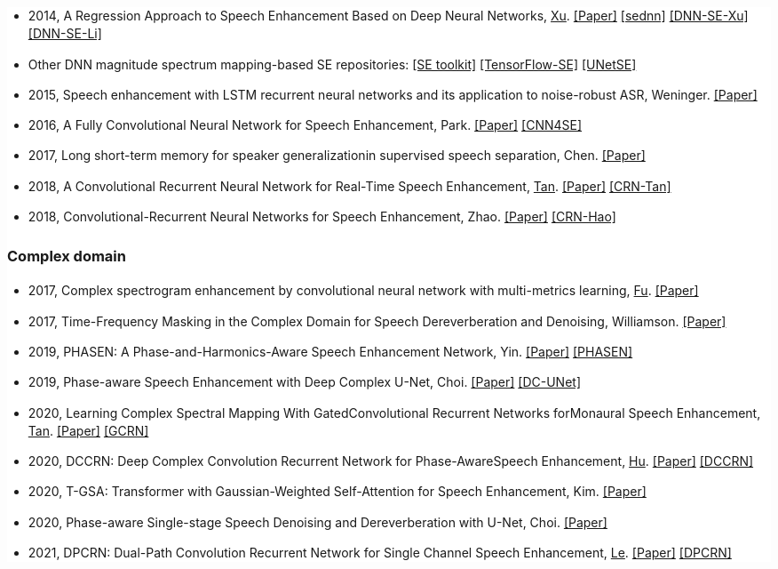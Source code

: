  * 2014, A Regression Approach to Speech Enhancement Based on Deep Neural Networks, [Xu](https://github.com/yongxuUSTC). [[Paper]](https://ieeexplore.ieee.org/document/6932438) [[sednn]](https://github.com/yongxuUSTC/sednn) [[DNN-SE-Xu]](https://github.com/yongxuUSTC/DNN-Speech-enhancement-demo-tool) [[DNN-SE-Li]](https://github.com/hyli666/DNN-SpeechEnhancement) 

  * Other DNN magnitude spectrum mapping-based SE repositories: [[SE toolkit]](https://github.com/jtkim-kaist/Speech-enhancement) [[TensorFlow-SE]](https://github.com/linan2/TensorFlow-speech-enhancement-Chinese) [[UNetSE]](https://github.com/vbelz/Speech-enhancement)

  * 2015, Speech enhancement with LSTM recurrent neural networks and its application to noise-robust ASR, Weninger. [[Paper]](https://hal.inria.fr/hal-01163493/file/weninger_LVA15.pdf)

  * 2016, A Fully Convolutional Neural Network for Speech Enhancement, Park. [[Paper]](https://arxiv.org/abs/1609.07132) [[CNN4SE]](https://github.com/zhr1201/CNN-for-single-channel-speech-enhancement)

  * 2017, Long short-term memory for speaker generalizationin supervised speech separation, Chen. [[Paper]](http://web.cse.ohio-state.edu/~wang.77/papers/Chen-Wang.jasa17.pdf)

  * 2018, A Convolutional Recurrent Neural Network for Real-Time Speech Enhancement, [Tan](https://github.com/JupiterEthan). [[Paper]](https://web.cse.ohio-state.edu/~wang.77/papers/Tan-Wang1.interspeech18.pdf) [[CRN-Tan]](https://github.com/JupiterEthan/CRN-causal)

  * 2018, Convolutional-Recurrent Neural Networks for Speech Enhancement, Zhao. [[Paper]](https://arxiv.org/pdf/1805.00579.pdf) [[CRN-Hao]](https://github.com/haoxiangsnr/A-Convolutional-Recurrent-Neural-Network-for-Real-Time-Speech-Enhancement)

    

  ### Complex domain
  * 2017, Complex spectrogram enhancement by convolutional neural network with multi-metrics learning, [Fu](https://github.com/JasonSWFu). [[Paper]](https://arxiv.org/pdf/1704.08504.pdf)

  * 2017, Time-Frequency Masking in the Complex Domain for Speech Dereverberation and Denoising, Williamson. [[Paper]](https://ieeexplore.ieee.org/abstract/document/7906509)

  * 2019, PHASEN: A Phase-and-Harmonics-Aware Speech Enhancement Network, Yin. [[Paper]](https://arxiv.org/abs/1911.04697) [[PHASEN]](https://github.com/huyanxin/phasen)

  * 2019, Phase-aware Speech Enhancement with Deep Complex U-Net, Choi. [[Paper]](https://arxiv.org/abs/1903.03107) [[DC-UNet]](https://github.com/chanil1218/DCUnet.pytorch)

  * 2020, Learning Complex Spectral Mapping With GatedConvolutional Recurrent Networks forMonaural Speech Enhancement, [Tan](https://github.com/JupiterEthan). [[Paper]](https://web.cse.ohio-state.edu/~wang.77/papers/Tan-Wang.taslp20.pdf) [[GCRN]](https://github.com/JupiterEthan/GCRN-complex)

  * 2020, DCCRN: Deep Complex Convolution Recurrent Network for Phase-AwareSpeech Enhancement, [Hu](https://github.com/huyanxin). [[Paper]](https://isca-speech.org/archive/Interspeech_2020/pdfs/2537.pdf) [[DCCRN]](https://github.com/huyanxin/DeepComplexCRN)

  * 2020, T-GSA: Transformer with Gaussian-Weighted Self-Attention for Speech Enhancement, Kim. [[Paper]](https://ieeexplore.ieee.org/document/9053591) 

  * 2020, Phase-aware Single-stage Speech Denoising and Dereverberation with U-Net, Choi. [[Paper]](https://arxiv.org/abs/2006.00687)

  * 2021, DPCRN: Dual-Path Convolution Recurrent Network for Single Channel Speech Enhancement, [Le](https://github.com/Le-Xiaohuai-speech). [[Paper]](https://www.isca-speech.org/archive/pdfs/interspeech_2021/le21b_interspeech.pdf) [[DPCRN]](https://github.com/Le-Xiaohuai-speech/DPCRN_DNS3)
